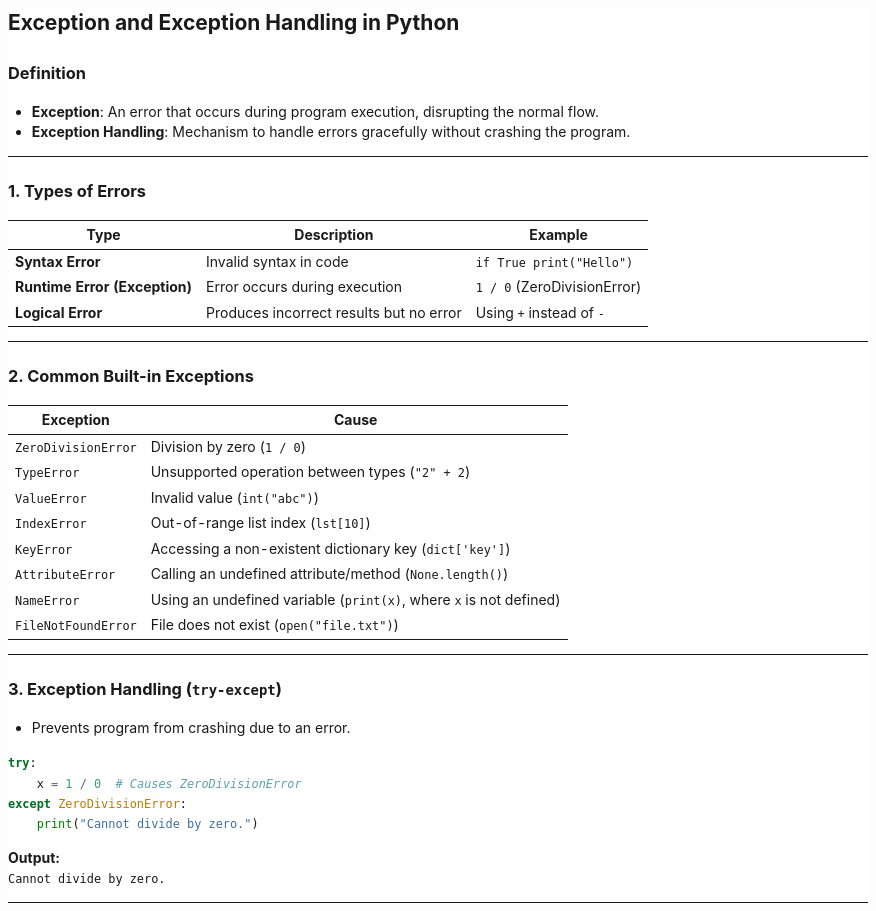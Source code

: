 ## **Exception and Exception Handling in Python**

### **Definition**  
- **Exception**: An error that occurs during program execution, disrupting the normal flow.  
- **Exception Handling**: Mechanism to handle errors gracefully without crashing the program.  

---

### **1. Types of Errors**  
| Type | Description | Example |
|------|------------|---------|
| **Syntax Error** | Invalid syntax in code | `if True print("Hello")` |
| **Runtime Error (Exception)** | Error occurs during execution | `1 / 0` (ZeroDivisionError) |
| **Logical Error** | Produces incorrect results but no error | Using `+` instead of `-` |

---

### **2. Common Built-in Exceptions**  
| Exception | Cause |
|-----------|-------|
| `ZeroDivisionError` | Division by zero (`1 / 0`) |
| `TypeError` | Unsupported operation between types (`"2" + 2`) |
| `ValueError` | Invalid value (`int("abc")`) |
| `IndexError` | Out-of-range list index (`lst[10]`) |
| `KeyError` | Accessing a non-existent dictionary key (`dict['key']`) |
| `AttributeError` | Calling an undefined attribute/method (`None.length()`) |
| `NameError` | Using an undefined variable (`print(x)`, where `x` is not defined) |
| `FileNotFoundError` | File does not exist (`open("file.txt")`) |

---

### **3. Exception Handling (`try-except`)**  
- Prevents program from crashing due to an error.  

```python
try:
    x = 1 / 0  # Causes ZeroDivisionError
except ZeroDivisionError:
    print("Cannot divide by zero.")  
```

**Output:**  
`Cannot divide by zero.`  

---